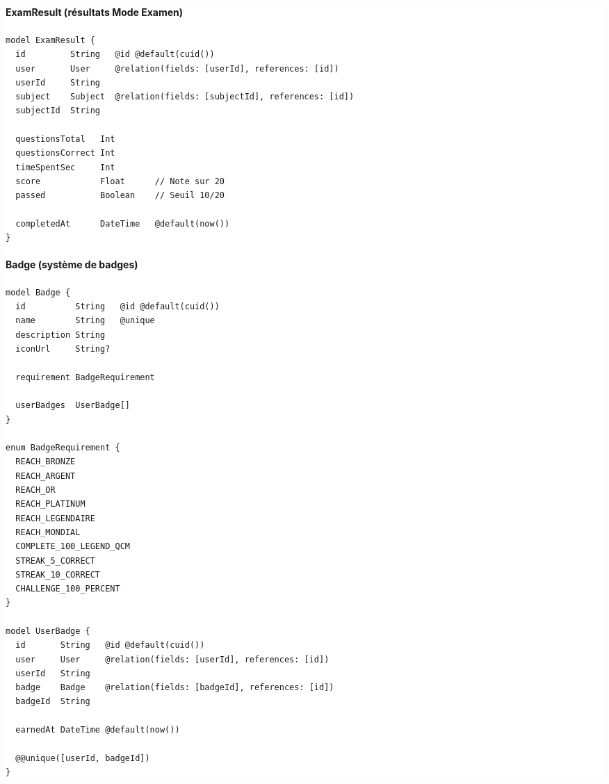 #### ExamResult (résultats Mode Examen)
```prisma
model ExamResult {
  id         String   @id @default(cuid())
  user       User     @relation(fields: [userId], references: [id])
  userId     String
  subject    Subject  @relation(fields: [subjectId], references: [id])
  subjectId  String

  questionsTotal   Int
  questionsCorrect Int
  timeSpentSec     Int
  score            Float      // Note sur 20
  passed           Boolean    // Seuil 10/20

  completedAt      DateTime   @default(now())
}
```

#### Badge (système de badges)
```prisma
model Badge {
  id          String   @id @default(cuid())
  name        String   @unique
  description String
  iconUrl     String?

  requirement BadgeRequirement

  userBadges  UserBadge[]
}

enum BadgeRequirement {
  REACH_BRONZE
  REACH_ARGENT
  REACH_OR
  REACH_PLATINUM
  REACH_LEGENDAIRE
  REACH_MONDIAL
  COMPLETE_100_LEGEND_QCM
  STREAK_5_CORRECT
  STREAK_10_CORRECT
  CHALLENGE_100_PERCENT
}

model UserBadge {
  id       String   @id @default(cuid())
  user     User     @relation(fields: [userId], references: [id])
  userId   String
  badge    Badge    @relation(fields: [badgeId], references: [id])
  badgeId  String

  earnedAt DateTime @default(now())

  @@unique([userId, badgeId])
}
```
